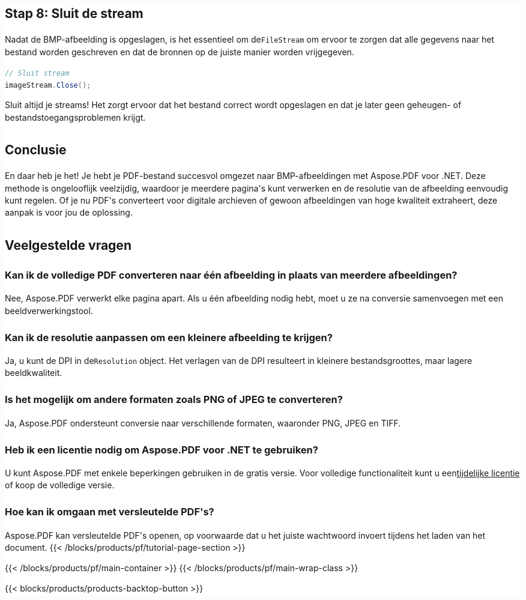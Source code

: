 ## Stap 8: Sluit de stream

 Nadat de BMP-afbeelding is opgeslagen, is het essentieel om de`FileStream` om ervoor te zorgen dat alle gegevens naar het bestand worden geschreven en dat de bronnen op de juiste manier worden vrijgegeven.


```csharp
// Sluit stream
imageStream.Close();
```

Sluit altijd je streams! Het zorgt ervoor dat het bestand correct wordt opgeslagen en dat je later geen geheugen- of bestandstoegangsproblemen krijgt.

## Conclusie

En daar heb je het! Je hebt je PDF-bestand succesvol omgezet naar BMP-afbeeldingen met Aspose.PDF voor .NET. Deze methode is ongelooflijk veelzijdig, waardoor je meerdere pagina's kunt verwerken en de resolutie van de afbeelding eenvoudig kunt regelen. Of je nu PDF's converteert voor digitale archieven of gewoon afbeeldingen van hoge kwaliteit extraheert, deze aanpak is voor jou de oplossing.

## Veelgestelde vragen

### Kan ik de volledige PDF converteren naar één afbeelding in plaats van meerdere afbeeldingen?
Nee, Aspose.PDF verwerkt elke pagina apart. Als u één afbeelding nodig hebt, moet u ze na conversie samenvoegen met een beeldverwerkingstool.

### Kan ik de resolutie aanpassen om een kleinere afbeelding te krijgen?
 Ja, u kunt de DPI in de`Resolution` object. Het verlagen van de DPI resulteert in kleinere bestandsgroottes, maar lagere beeldkwaliteit.

### Is het mogelijk om andere formaten zoals PNG of JPEG te converteren?
Ja, Aspose.PDF ondersteunt conversie naar verschillende formaten, waaronder PNG, JPEG en TIFF.

### Heb ik een licentie nodig om Aspose.PDF voor .NET te gebruiken?
 U kunt Aspose.PDF met enkele beperkingen gebruiken in de gratis versie. Voor volledige functionaliteit kunt u een[tijdelijke licentie](https://purchase.aspose.com/temporary-license/) of koop de volledige versie.

### Hoe kan ik omgaan met versleutelde PDF's?
Aspose.PDF kan versleutelde PDF's openen, op voorwaarde dat u het juiste wachtwoord invoert tijdens het laden van het document.
{{< /blocks/products/pf/tutorial-page-section >}}

{{< /blocks/products/pf/main-container >}}
{{< /blocks/products/pf/main-wrap-class >}}

{{< blocks/products/products-backtop-button >}}
